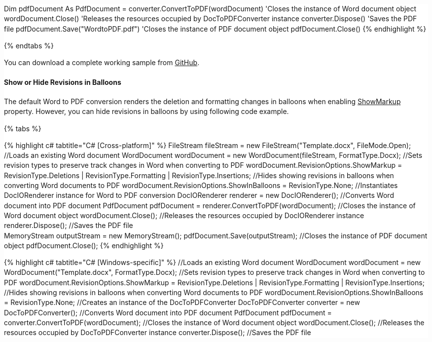 Dim pdfDocument As PdfDocument = converter.ConvertToPDF(wordDocument)
'Closes the instance of Word document object
wordDocument.Close()
'Releases the resources occupied by DocToPDFConverter instance
converter.Dispose()
'Saves the PDF file
pdfDocument.Save("WordtoPDF.pdf")
'Closes the instance of PDF document object
pdfDocument.Close()
{% endhighlight %}

{% endtabs %}

You can download a complete working sample from [GitHub](https://github.com/SyncfusionExamples/DocIO-Examples/tree/main/Word-to-PDF-Conversion/Change-track-changes-color).

#### Show or Hide Revisions in Balloons

The default Word to PDF conversion renders the deletion and formatting changes in balloons when enabling [ShowMarkup](https://help.syncfusion.com/cr/file-formats/Syncfusion.DocIO.DLS.RevisionOptions.html#Syncfusion_DocIO_DLS_RevisionOptions_ShowMarkup) property. However, you can hide revisions in balloons by using following code example.

{% tabs %}

{% highlight c# tabtitle="C# [Cross-platform]" %}
FileStream fileStream = new FileStream("Template.docx", FileMode.Open);
//Loads an existing Word document
WordDocument wordDocument = new WordDocument(fileStream, FormatType.Docx);
//Sets revision types to preserve track changes in Word when converting to PDF
wordDocument.RevisionOptions.ShowMarkup = RevisionType.Deletions | RevisionType.Formatting | RevisionType.Insertions;
//Hides showing revisions in balloons when converting Word documents to PDF
wordDocument.RevisionOptions.ShowInBalloons = RevisionType.None;
//Instantiates DocIORenderer instance for Word to PDF conversion
DocIORenderer renderer = new DocIORenderer();
//Converts Word document into PDF document
PdfDocument pdfDocument = renderer.ConvertToPDF(wordDocument);
//Closes the instance of Word document object
wordDocument.Close();
//Releases the resources occupied by DocIORenderer instance
renderer.Dispose();
//Saves the PDF file  
MemoryStream outputStream = new MemoryStream();
pdfDocument.Save(outputStream);
//Closes the instance of PDF document object
pdfDocument.Close();
{% endhighlight %}

{% highlight c# tabtitle="C# [Windows-specific]" %}
//Loads an existing Word document
WordDocument wordDocument = new WordDocument("Template.docx", FormatType.Docx);
//Sets revision types to preserve track changes in Word when converting to PDF
wordDocument.RevisionOptions.ShowMarkup = RevisionType.Deletions | RevisionType.Formatting | RevisionType.Insertions;
//Hides showing revisions in balloons when converting Word documents to PDF
wordDocument.RevisionOptions.ShowInBalloons = RevisionType.None;
//Creates an instance of the DocToPDFConverter
DocToPDFConverter converter = new DocToPDFConverter();
//Converts Word document into PDF document
PdfDocument pdfDocument = converter.ConvertToPDF(wordDocument);
//Closes the instance of Word document object
wordDocument.Close();
//Releases the resources occupied by DocToPDFConverter instance
converter.Dispose();
//Saves the PDF file